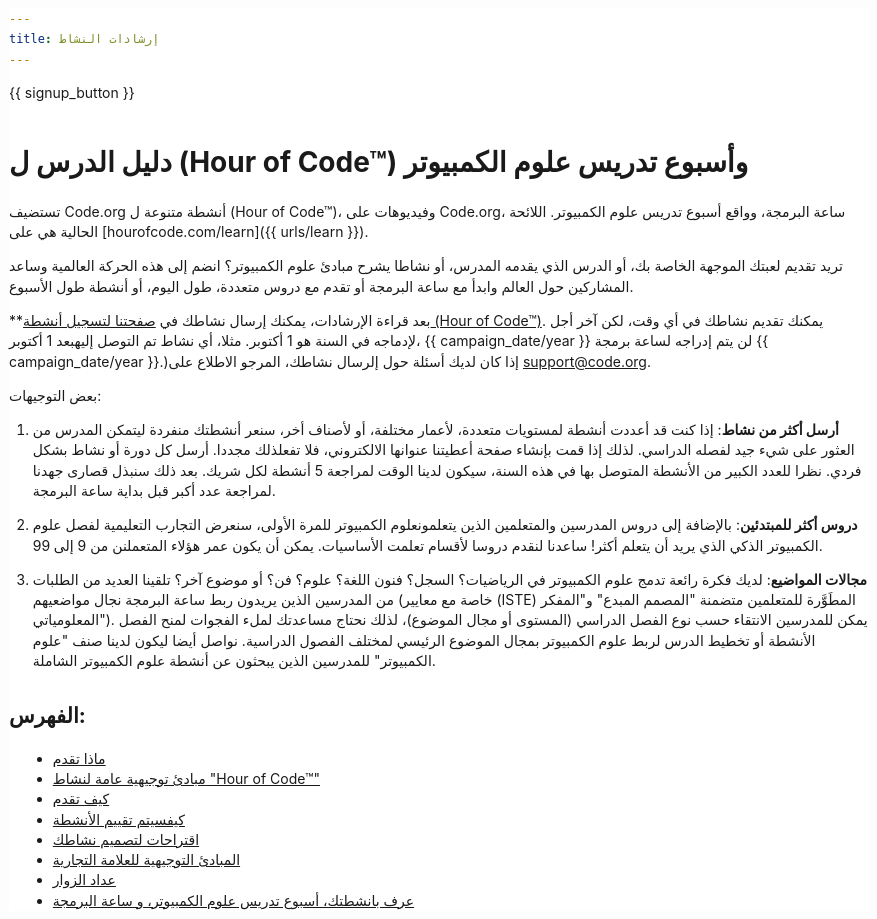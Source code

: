 ```yaml
---
title: إرشادات النشاط
---
```


<style>
  ul {
    margin: 0px 20px 20px 20px;
  }
</style>

{{ signup_button }}

# دليل الدرس ل (Hour of Code™) وأسبوع تدريس علوم الكمبيوتر

تستضيف Code.org أنشطة متنوعة ل (Hour of Code™)، وفيديوهات على Code.org، ساعة البرمجة، وواقع أسبوع تدريس علوم الكمبيوتر. اللائحة الحالية هي على [hourofcode.com/learn]({{ urls/learn }}).

تريد تقديم لعبتك الموجهة الخاصة بك، أو الدرس الذي يقدمه المدرس، أو نشاطا يشرح مبادئ علوم الكمبيوتر؟ انضم إلى هذه الحركة العالمية وساعد المشاركين حول العالم وابدأ مع ساعة البرمجة أو تقدم مع دروس متعددة، طول اليوم، أو أنشطة طول الأسبوع.

**بعد قراءة الإرشادات، يمكنك إرسال نشاطك في [صفحتنا لتسجيل أنشطة (Hour of Code™)](http://bit.ly/29zt9ki). يمكنك تقديم نشاطك في أي وقت، لكن آخر أجل لإدماجه في السنة هو 1 أكتوبر. مثلا، أي نشاط تم التوصل إليهبعد 1 أكتوبر، {{ campaign_date/year }} لن يتم إدراجه لساعة برمجة {{ campaign_date/year }}.)إذا كان لديك أسئلة حول إلرسال نشاطك، المرجو الاطلاع على support@code.org.</p> 

بعض التوجيهات:

1. **أرسل أكثر من نشاط**: إذا كنت قد أعددت أنشطة لمستويات متعددة، لأعمار مختلفة، أو لأصناف أخر، سنعر أنشطتك منفردة ليتمكن المدرس من العثور على شيء جيد لفصله الدراسي. لذلك إذا قمت بإنشاء صفحة أعطيتنا عنوانها الالكتروني، فلا تفعلذلك مجددا. أرسل كل دورة أو نشاط بشكل فردي. نظرا للعدد الكبير من الأنشطة المتوصل بها في هذه السنة، سيكون لدينا الوقت لمراجعة 5 أنشطة لكل شريك. بعد ذلك سنبذل قصارى جهدنا لمراجعة عدد أكبر قبل بداية ساعة البرمجة.

2. **دروس أكثر للمبتدئين**: بالإضافة إلى دروس المدرسين والمتعلمين الذين يتعلمونعلوم الكمبيوتر للمرة الأولى، سنعرض التجارب التعليمية لفصل علوم الكمبيوتر الذكي الذي يريد أن يتعلم أكثر! ساعدنا لنقدم دروسا لأقسام تعلمت الأساسيات. يمكن أن يكون عمر هؤلاء المتعملنن من 9 إلى 99.

3. **مجالات المواضيع**: لديك فكرة رائعة تدمج علوم الكمبيوتر في الرياضيات؟ السجل؟ فنون اللغة؟ علوم؟ فن؟ أو موضوع آخر؟ تلقينا العديد من الطلبات من المدرسين الذين يريدون ربط ساعة البرمجة نجال مواضعيهم (خاصة مع معايير (ISTE) المطَوَّرة للمتعلمين متضمنة "المصمم المبدع" و"المفكر المعلومياتي"). يمكن للمدرسين الانتقاء حسب نوع الفصل الدراسي (المستوى أو مجال الموضوع)، لذلك نحتاج مساعدتك لملء الفجوات لمنح الفصل الأنشطة أو تخطيط الدرس لربط علوم الكمبيوتر بمجال الموضوع الرئيسي لمختلف الفصول الدراسية. نواصل أيضا ليكون لدينا صنف "علوم الكمبيوتر" للمدرسين الذين يبحثون عن أنشطة علوم الكمبيوتر الشاملة.

<a id="top"></a>

## الفهرس:

- [ماذا تقدم](#whatsubmit)
- [مبادئ توجيهية عامة لنشاط "Hour of Code™"](#guidelines)
- [كيف تقدم](#submit)
- [كيفسيتم تقييم الأنشطة](#inclusion)
- [اقتراحات لتصميم نشاطك](#design)
- [المبادئ التوجيهية للعلامة التجارية](#tm)
- [عداد الزوار](#pixel)
- [عرف بانشطتك، أسبوع تدريس علوم الكمبيوتر، و ساعة البرمجة](#promote)
